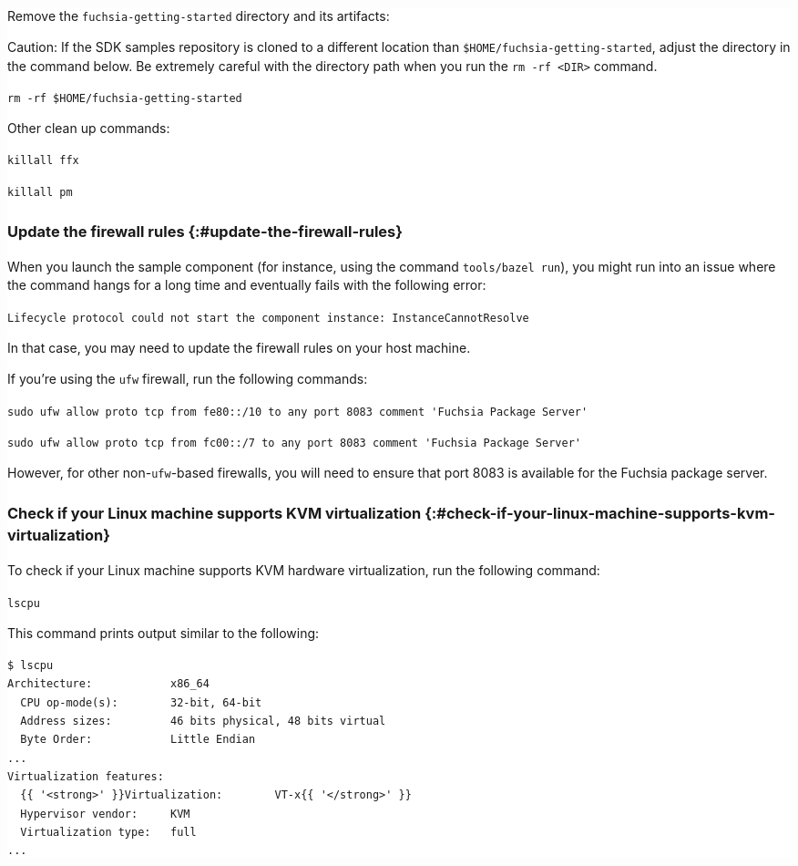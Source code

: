 Remove the `fuchsia-getting-started` directory and its artifacts:

Caution: If the SDK samples repository is cloned to a different location than
`$HOME/fuchsia-getting-started`, adjust the directory in the command below. Be
extremely careful with the directory path when you run the `rm -rf <DIR>`
command.

```posix-terminal
rm -rf $HOME/fuchsia-getting-started
```

Other clean up commands:

```posix-terminal
killall ffx
```

```posix-terminal
killall pm
```

### Update the firewall rules {:#update-the-firewall-rules}

When you launch the sample component (for instance, using the command
`tools/bazel run`), you might run into an issue where the command hangs for a
long time and eventually fails with the following error:

```none {:.devsite-disable-click-to-copy}
Lifecycle protocol could not start the component instance: InstanceCannotResolve
```

In that case, you may need to update the firewall rules on your host machine.

If you’re using the `ufw` firewall, run the following commands:

```posix
sudo ufw allow proto tcp from fe80::/10 to any port 8083 comment 'Fuchsia Package Server'
```

```posix
sudo ufw allow proto tcp from fc00::/7 to any port 8083 comment 'Fuchsia Package Server'
```

However, for other non-`ufw`-based firewalls, you will need to ensure that port
8083 is available for the Fuchsia package server.

### Check if your Linux machine supports KVM virtualization {:#check-if-your-linux-machine-supports-kvm-virtualization}

To check if your Linux machine supports KVM hardware virtualization,
run the following command:

```posix-terminal
lscpu
```

This command prints output similar to the following:

```none {:.devsite-disable-click-to-copy}
$ lscpu
Architecture:            x86_64
  CPU op-mode(s):        32-bit, 64-bit
  Address sizes:         46 bits physical, 48 bits virtual
  Byte Order:            Little Endian
...
Virtualization features:
  {{ '<strong>' }}Virtualization:        VT-x{{ '</strong>' }}
  Hypervisor vendor:     KVM
  Virtualization type:   full
...
```
